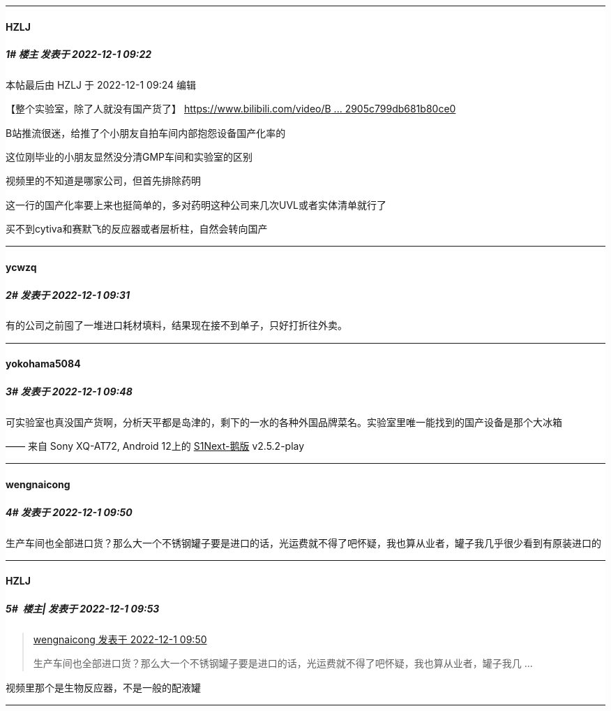 

*****

####  HZLJ  
##### 1#       楼主       发表于 2022-12-1 09:22

 本帖最后由 HZLJ 于 2022-12-1 09:24 编辑 

【整个实验室，除了人就没有国产货了】 [https://www.bilibili.com/video/B ... 2905c799db681b80ce0](https://www.bilibili.com/video/BV1vP4y1R7CX/?share_source=copy_web&amp;vd_source=5d97f4dd7c44b2905c799db681b80ce0)

B站推流很迷，给推了个小朋友自拍车间内部抱怨设备国产化率的

这位刚毕业的小朋友显然没分清GMP车间和实验室的区别

视频里的不知道是哪家公司，但首先排除药明

这一行的国产化率要上来也挺简单的，多对药明这种公司来几次UVL或者实体清单就行了

买不到cytiva和赛默飞的反应器或者层析柱，自然会转向国产

*****

####  ycwzq  
##### 2#       发表于 2022-12-1 09:31

有的公司之前囤了一堆进口耗材填料，结果现在接不到单子，只好打折往外卖。

*****

####  yokohama5084  
##### 3#       发表于 2022-12-1 09:48

可实验室也真没国产货啊，分析天平都是岛津的，剩下的一水的各种外国品牌菜名。实验室里唯一能找到的国产设备是那个大冰箱

—— 来自 Sony XQ-AT72, Android 12上的 [S1Next-鹅版](https://github.com/ykrank/S1-Next/releases) v2.5.2-play

*****

####  wengnaicong  
##### 4#       发表于 2022-12-1 09:50

生产车间也全部进口货？那么大一个不锈钢罐子要是进口的话，光运费就不得了吧怀疑，我也算从业者，罐子我几乎很少看到有原装进口的

*****

####  HZLJ  
##### 5#         楼主| 发表于 2022-12-1 09:53

<blockquote><a href="httphttps://bbs.saraba1st.com/2b/forum.php?mod=redirect&amp;goto=findpost&amp;pid=58702049&amp;ptid=2107715" target="_blank">wengnaicong 发表于 2022-12-1 09:50</a>

生产车间也全部进口货？那么大一个不锈钢罐子要是进口的话，光运费就不得了吧怀疑，我也算从业者，罐子我几 ...</blockquote>
视频里那个是生物反应器，不是一般的配液罐

*****
